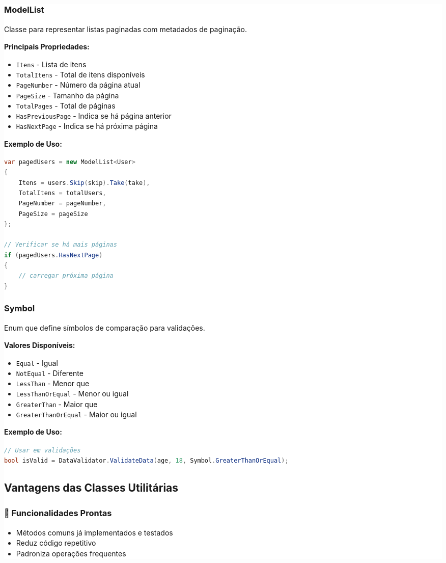 ### ModelList<T>

Classe para representar listas paginadas com metadados de paginação.

**Principais Propriedades:**
- `Itens` - Lista de itens
- `TotalItens` - Total de itens disponíveis
- `PageNumber` - Número da página atual
- `PageSize` - Tamanho da página
- `TotalPages` - Total de páginas
- `HasPreviousPage` - Indica se há página anterior
- `HasNextPage` - Indica se há próxima página

**Exemplo de Uso:**
```csharp
var pagedUsers = new ModelList<User>
{
    Itens = users.Skip(skip).Take(take),
    TotalItens = totalUsers,
    PageNumber = pageNumber,
    PageSize = pageSize
};

// Verificar se há mais páginas
if (pagedUsers.HasNextPage)
{
    // carregar próxima página
}
```

### Symbol

Enum que define símbolos de comparação para validações.

**Valores Disponíveis:**
- `Equal` - Igual
- `NotEqual` - Diferente
- `LessThan` - Menor que
- `LessThanOrEqual` - Menor ou igual
- `GreaterThan` - Maior que
- `GreaterThanOrEqual` - Maior ou igual

**Exemplo de Uso:**
```csharp
// Usar em validações
bool isValid = DataValidator.ValidateData(age, 18, Symbol.GreaterThanOrEqual);
```

## Vantagens das Classes Utilitárias

### **🔧 Funcionalidades Prontas**
- Métodos comuns já implementados e testados
- Reduz código repetitivo
- Padroniza operações frequentes
